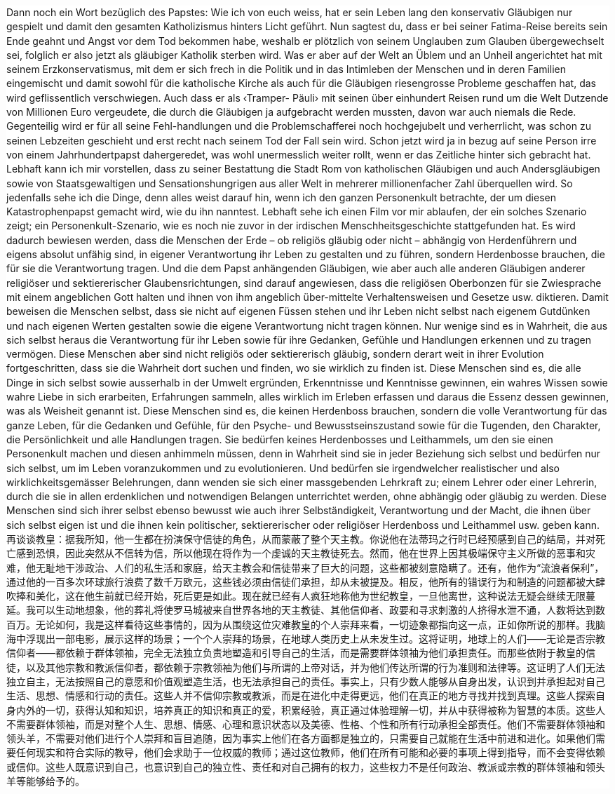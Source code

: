 Dann noch ein Wort bezüglich des Papstes: Wie ich von euch weiss, hat er sein Leben lang den konservativ Gläubigen nur gespielt und damit den gesamten Katholizismus hinters Licht geführt. Nun sagtest du, dass er bei seiner Fatima-Reise bereits sein Ende geahnt und Angst vor dem Tod bekommen habe, weshalb er plötzlich von seinem Unglauben zum Glauben übergewechselt sei, folglich er also jetzt als gläubiger Katholik sterben wird. Was er aber auf der Welt an Üblem und an Unheil angerichtet hat mit seinem Erzkonservatismus, mit dem er sich frech in die Politik und in das Intimleben der Menschen und in deren Familien eingemischt und damit sowohl für die katholische Kirche als auch für die Gläubigen riesengrosse Probleme geschaffen hat, das wird geflissentlich verschwiegen. Auch dass er als ‹Tramper- Päuli› mit seinen über einhundert Reisen rund um die Welt Dutzende von Millionen Euro vergeudete, die durch die Gläubigen ja aufgebracht werden mussten, davon war auch niemals die Rede. Gegenteilig wird er für all seine Fehl-handlungen und die Problemschafferei noch hochgejubelt und verherrlicht, was schon zu seinen Lebzeiten geschieht und erst recht nach seinem Tod der Fall sein wird. Schon jetzt wird ja in bezug auf seine Person irre von einem Jahrhundertpapst dahergeredet, was wohl unermesslich weiter rollt, wenn er das Zeitliche hinter sich gebracht hat. Lebhaft kann ich mir vorstellen, dass zu seiner Bestattung die Stadt Rom von katholischen Gläubigen und auch Andersgläubigen sowie von Staatsgewaltigen und Sensationshungrigen aus aller Welt in mehrerer millionenfacher Zahl überquellen wird. So jedenfalls sehe ich die Dinge, denn alles weist darauf hin, wenn ich den ganzen Personenkult betrachte, der um diesen Katastrophenpapst gemacht wird, wie du ihn nanntest. Lebhaft sehe ich einen Film vor mir ablaufen, der ein solches Szenario zeigt; ein Personenkult-Szenario, wie es noch nie zuvor in der irdischen Menschheitsgeschichte stattgefunden hat. Es wird dadurch bewiesen werden, dass die Menschen der Erde – ob religiös gläubig oder nicht – abhängig von Herdenführern und eigens absolut unfähig sind, in eigener Verantwortung ihr Leben zu gestalten und zu führen, sondern Herdenbosse brauchen, die für sie die Verantwortung tragen. Und die dem Papst anhängenden Gläubigen, wie aber auch alle anderen Gläubigen anderer religiöser und sektiererischer Glaubensrichtungen, sind darauf angewiesen, dass die religiösen Oberbonzen für sie Zwiesprache mit einem angeblichen Gott halten und ihnen von ihm angeblich über-mittelte Verhaltensweisen und Gesetze usw. diktieren. Damit beweisen die Menschen selbst, dass sie nicht auf eigenen Füssen stehen und ihr Leben nicht selbst nach eigenem Gutdünken und nach eigenen Werten gestalten sowie die eigene Verantwortung nicht tragen können. Nur wenige sind es in Wahrheit, die aus sich selbst heraus die Verantwortung für ihr Leben sowie für ihre Gedanken, Gefühle und Handlungen erkennen und zu tragen vermögen. Diese Menschen aber sind nicht religiös oder sektiererisch gläubig, sondern derart weit in ihrer Evolution fortgeschritten, dass sie die Wahrheit dort suchen und finden, wo sie wirklich zu finden ist. Diese Menschen sind es, die alle Dinge in sich selbst sowie ausserhalb in der Umwelt ergründen, Erkenntnisse und Kenntnisse gewinnen, ein wahres Wissen sowie wahre Liebe in sich erarbeiten, Erfahrungen sammeln, alles wirklich im Erleben erfassen und daraus die Essenz dessen gewinnen, was als Weisheit genannt ist. Diese Menschen sind es, die keinen Herdenboss brauchen, sondern die volle Verantwortung für das ganze Leben, für die Gedanken und Gefühle, für den Psyche- und Bewusstseinszustand sowie für die Tugenden, den Charakter, die Persönlichkeit und alle Handlungen tragen. Sie bedürfen keines Herdenbosses und Leithammels, um den sie einen Personenkult machen und diesen anhimmeln müssen, denn in Wahrheit sind sie in jeder Beziehung sich selbst und bedürfen nur sich selbst, um im Leben voranzukommen und zu evolutionieren. Und bedürfen sie irgendwelcher realistischer und also wirklichkeitsgemässer Belehrungen, dann wenden sie sich einer massgebenden Lehrkraft zu; einem Lehrer oder einer Lehrerin, durch die sie in allen erdenklichen und notwendigen Belangen unterrichtet werden, ohne abhängig oder gläubig zu werden. Diese Menschen sind sich ihrer selbst ebenso bewusst wie auch ihrer Selbständigkeit, Verantwortung und der Macht, die ihnen über sich selbst eigen ist und die ihnen kein politischer, sektiererischer oder religiöser Herdenboss und Leithammel usw. geben kann.
再谈谈教皇：据我所知，他一生都在扮演保守信徒的角色，从而蒙蔽了整个天主教。你说他在法蒂玛之行时已经预感到自己的结局，并对死亡感到恐惧，因此突然从不信转为信，所以他现在将作为一个虔诚的天主教徒死去。然而，他在世界上因其极端保守主义所做的恶事和灾难，他无耻地干涉政治、人们的私生活和家庭，给天主教会和信徒带来了巨大的问题，这些都被刻意隐瞒了。还有，他作为“流浪者保利”，通过他的一百多次环球旅行浪费了数千万欧元，这些钱必须由信徒们承担，却从未被提及。相反，他所有的错误行为和制造的问题都被大肆吹捧和美化，这在他生前就已经开始，死后更是如此。现在就已经有人疯狂地称他为世纪教皇，一旦他离世，这种说法无疑会继续无限蔓延。我可以生动地想象，他的葬礼将使罗马城被来自世界各地的天主教徒、其他信仰者、政要和寻求刺激的人挤得水泄不通，人数将达到数百万。无论如何，我是这样看待这些事情的，因为从围绕这位灾难教皇的个人崇拜来看，一切迹象都指向这一点，正如你所说的那样。我脑海中浮现出一部电影，展示这样的场景；一个个人崇拜的场景，在地球人类历史上从未发生过。这将证明，地球上的人们——无论是否宗教信仰者——都依赖于群体领袖，完全无法独立负责地塑造和引导自己的生活，而是需要群体领袖为他们承担责任。而那些依附于教皇的信徒，以及其他宗教和教派信仰者，都依赖于宗教领袖为他们与所谓的上帝对话，并为他们传达所谓的行为准则和法律等。这证明了人们无法独立自主，无法按照自己的意愿和价值观塑造生活，也无法承担自己的责任。事实上，只有少数人能够从自身出发，认识到并承担起对自己生活、思想、情感和行动的责任。这些人并不信仰宗教或教派，而是在进化中走得更远，他们在真正的地方寻找并找到真理。这些人探索自身内外的一切，获得认知和知识，培养真正的知识和真正的爱，积累经验，真正通过体验理解一切，并从中获得被称为智慧的本质。这些人不需要群体领袖，而是对整个人生、思想、情感、心理和意识状态以及美德、性格、个性和所有行动承担全部责任。他们不需要群体领袖和领头羊，不需要对他们进行个人崇拜和盲目追随，因为事实上他们在各方面都是独立的，只需要自己就能在生活中前进和进化。如果他们需要任何现实和符合实际的教导，他们会求助于一位权威的教师；通过这位教师，他们在所有可能和必要的事项上得到指导，而不会变得依赖或信仰。这些人既意识到自己，也意识到自己的独立性、责任和对自己拥有的权力，这些权力不是任何政治、教派或宗教的群体领袖和领头羊等能够给予的。
